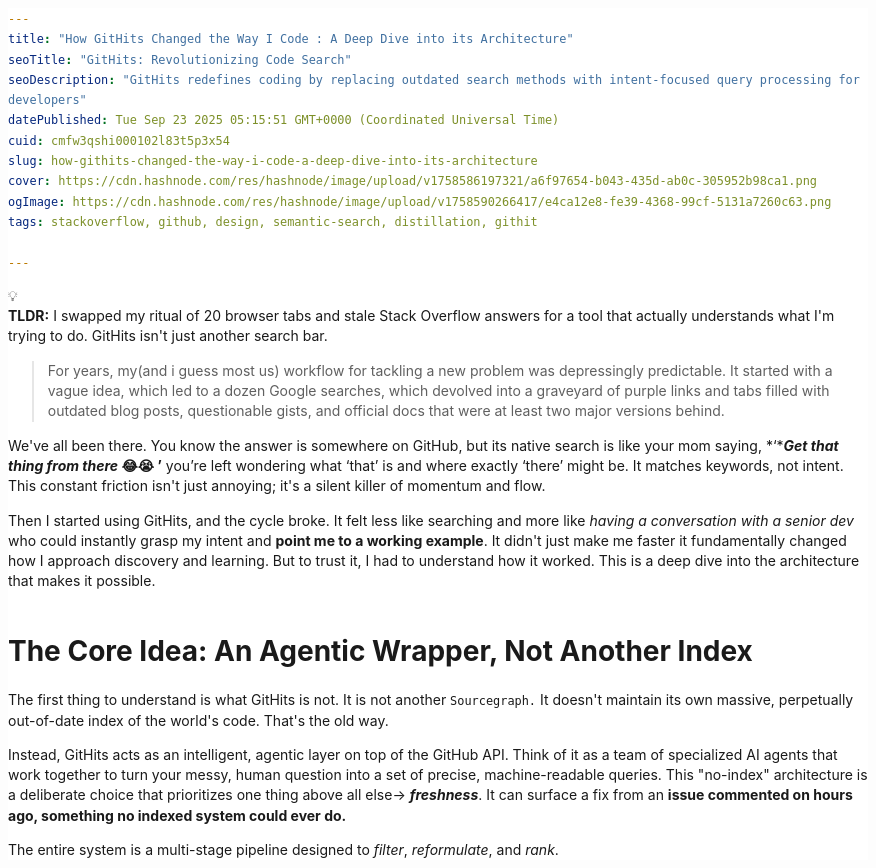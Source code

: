 ```yaml
---
title: "How GitHits Changed the Way I Code : A Deep Dive into its Architecture"
seoTitle: "GitHits: Revolutionizing Code Search"
seoDescription: "GitHits redefines coding by replacing outdated search methods with intent-focused query processing for developers"
datePublished: Tue Sep 23 2025 05:15:51 GMT+0000 (Coordinated Universal Time)
cuid: cmfw3qshi000102l83t5p3x54
slug: how-githits-changed-the-way-i-code-a-deep-dive-into-its-architecture
cover: https://cdn.hashnode.com/res/hashnode/image/upload/v1758586197321/a6f97654-b043-435d-ab0c-305952b98ca1.png
ogImage: https://cdn.hashnode.com/res/hashnode/image/upload/v1758590266417/e4ca12e8-fe39-4368-99cf-5131a7260c63.png
tags: stackoverflow, github, design, semantic-search, distillation, githit

---
```


<div data-node-type="callout">
<div data-node-type="callout-emoji">💡</div>
<div data-node-type="callout-text"><strong>TLDR:</strong> I swapped my ritual of 20 browser tabs and stale Stack Overflow answers for a tool that actually understands what I'm trying to do. GitHits isn't just another search bar.</div>
</div>

> For years, my(and i guess most us) workflow for tackling a new problem was depressingly predictable. It started with a vague idea, which led to a dozen Google searches, which devolved into a graveyard of purple links and tabs filled with outdated blog posts, questionable gists, and official docs that were at least two major versions behind.

We've all been there. You know the answer is somewhere on GitHub, but its native search is like your mom saying, \*‘\****Get that thing from there* 😂😭 ’** you’re left wondering what ‘that’ is and where exactly ‘there’ might be. It matches keywords, not intent. This constant friction isn't just annoying; it's a silent killer of momentum and flow.

Then I started using GitHits, and the cycle broke. It felt less like searching and more like *having a conversation with a senior dev* who could instantly grasp my intent and **point me to a working example**. It didn't just make me faster it fundamentally changed how I approach discovery and learning. But to trust it, I had to understand how it worked. This is a deep dive into the architecture that makes it possible.

# The Core Idea: An Agentic Wrapper, Not Another Index

The first thing to understand is what GitHits is not. It is not another `Sourcegraph.` It doesn't maintain its own massive, perpetually out-of-date index of the world's code. That's the old way.

Instead, GitHits acts as an intelligent, agentic layer on top of the GitHub API. Think of it as a team of specialized AI agents that work together to turn your messy, human question into a set of precise, machine-readable queries. This "no-index" architecture is a deliberate choice that prioritizes one thing above all else→ ***freshness***. It can surface a fix from an **issue commented on hours ago, something no indexed system could ever do.**

The entire system is a multi-stage pipeline designed to *filter*, *reformulate*, and *rank*.
